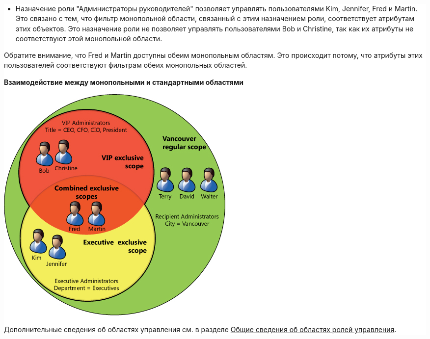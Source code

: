   - Назначение роли "Администраторы руководителей" позволяет управлять пользователями Kim, Jennifer, Fred и Martin. Это связано с тем, что фильтр монопольной области, связанный с этим назначением роли, соответствует атрибутам этих объектов. Это назначение роли не позволяет управлять пользователями Bob и Christine, так как их атрибуты не соответствуют этой монопольной области.

Обратите внимание, что Fred и Martin доступны обеим монопольным областям. Это происходит потому, что атрибуты этих пользователей соответствуют фильтрам обеих монопольных областей.

**Взаимодействие между монопольными и стандартными областями**

![Взаимодействие исключительной и стандартной областей](images/Dd638110.0aa26d1d-1fa6-44d8-802d-83d75cd2624c(EXCHG.150).jpg "Взаимодействие исключительной и стандартной областей")

Дополнительные сведения об областях управления см. в разделе [Общие сведения об областях ролей управления](understanding-management-role-scopes-exchange-2013-help.md).

